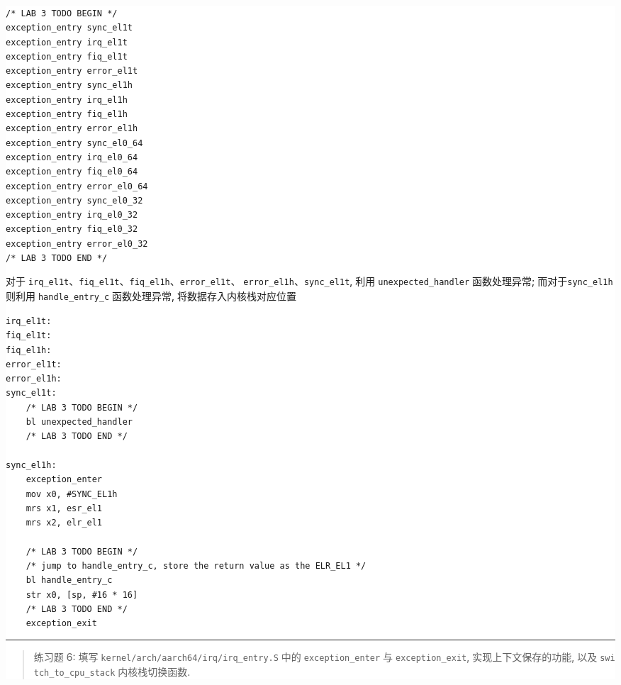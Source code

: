 ```assembly
/* LAB 3 TODO BEGIN */
exception_entry	sync_el1t
exception_entry	irq_el1t
exception_entry	fiq_el1t
exception_entry	error_el1t
exception_entry	sync_el1h
exception_entry	irq_el1h
exception_entry	fiq_el1h
exception_entry	error_el1h
exception_entry	sync_el0_64
exception_entry	irq_el0_64
exception_entry	fiq_el0_64
exception_entry	error_el0_64
exception_entry	sync_el0_32
exception_entry	irq_el0_32
exception_entry	fiq_el0_32
exception_entry	error_el0_32
/* LAB 3 TODO END */
```

对于 `irq_el1t`、`fiq_el1t`、`fiq_el1h`、`error_el1t`、
`error_el1h`、`sync_el1t`, 利用 `unexpected_handler` 函数处理异常;
而对于`sync_el1h`则利用 `handle_entry_c` 函数处理异常, 将数据存入内核栈对应位置

```assembly
irq_el1t:
fiq_el1t:
fiq_el1h:
error_el1t:
error_el1h:
sync_el1t:
	/* LAB 3 TODO BEGIN */
	bl unexpected_handler
	/* LAB 3 TODO END */

sync_el1h:
	exception_enter
	mov	x0, #SYNC_EL1h
	mrs	x1, esr_el1
	mrs	x2, elr_el1

	/* LAB 3 TODO BEGIN */
	/* jump to handle_entry_c, store the return value as the ELR_EL1 */
	bl handle_entry_c
	str x0, [sp, #16 * 16]
	/* LAB 3 TODO END */
	exception_exit
```

---

> 练习题 6: 填写 `kernel/arch/aarch64/irq/irq_entry.S` 中的 `exception_enter` 与 `exception_exit`, 实现上下文保存的功能, 以及 `switch_to_cpu_stack` 内核栈切换函数. 
